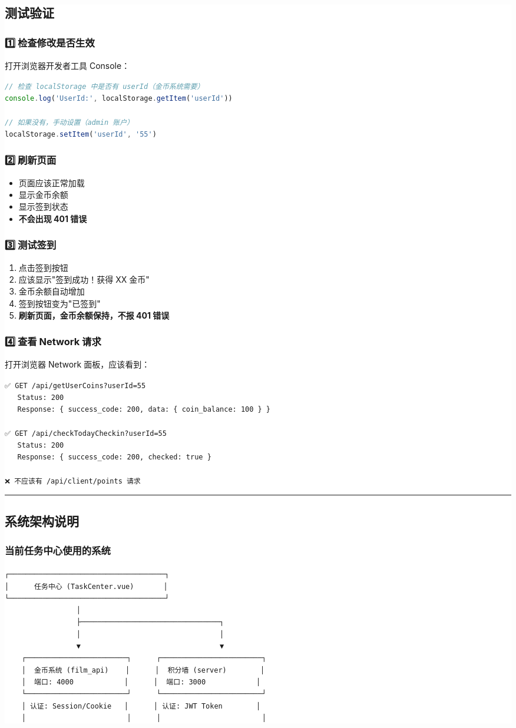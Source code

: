 ## 测试验证

### 1️⃣ 检查修改是否生效

打开浏览器开发者工具 Console：

```javascript
// 检查 localStorage 中是否有 userId（金币系统需要）
console.log('UserId:', localStorage.getItem('userId'))

// 如果没有，手动设置（admin 账户）
localStorage.setItem('userId', '55')
```

### 2️⃣ 刷新页面

- 页面应该正常加载
- 显示金币余额
- 显示签到状态
- **不会出现 401 错误**

### 3️⃣ 测试签到

1. 点击签到按钮
2. 应该显示"签到成功！获得 XX 金币"
3. 金币余额自动增加
4. 签到按钮变为"已签到"
5. **刷新页面，金币余额保持，不报 401 错误**

### 4️⃣ 查看 Network 请求

打开浏览器 Network 面板，应该看到：

```
✅ GET /api/getUserCoins?userId=55
   Status: 200
   Response: { success_code: 200, data: { coin_balance: 100 } }

✅ GET /api/checkTodayCheckin?userId=55
   Status: 200
   Response: { success_code: 200, checked: true }

❌ 不应该有 /api/client/points 请求
```

---

## 系统架构说明

### 当前任务中心使用的系统

```
┌─────────────────────────────────────┐
│      任务中心 (TaskCenter.vue)       │
└─────────────────────────────────────┘
                 │
                 ├─────────────────────────────────┐
                 │                                 │
                 ▼                                 ▼
    ┌────────────────────────┐      ┌────────────────────────┐
    │  金币系统 (film_api)    │      │  积分墙 (server)        │
    │  端口: 4000            │      │  端口: 3000            │
    └────────────────────────┘      └────────────────────────┘
    │ 认证: Session/Cookie   │      │ 认证: JWT Token        │
    │                        │      │                        │
```